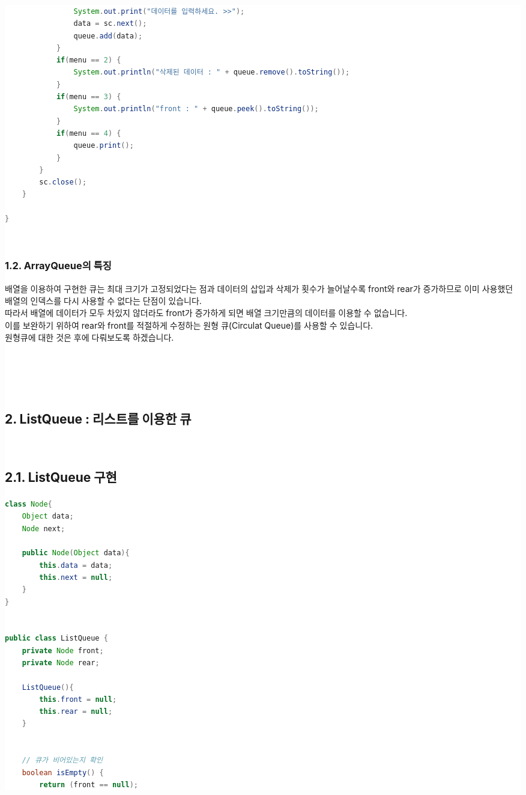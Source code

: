 ```java
				System.out.print("데이터를 입력하세요. >>");
				data = sc.next();
				queue.add(data);
			}
			if(menu == 2) {
				System.out.println("삭제된 데이터 : " + queue.remove().toString());
			}
			if(menu == 3) {
				System.out.println("front : " + queue.peek().toString());
			}
			if(menu == 4) {
				queue.print();
			}
		}
		sc.close();
	}

}
```
</br>

### 1.2. ArrayQueue의 특징
배열을 이용하여 구현한 큐는 최대 크기가 고정되었다는 점과 데이터의 삽입과 삭제가 횟수가 늘어날수록 front와 rear가 증가하므로 이미 사용했던 배열의 인덱스를 다시 사용할 수 없다는 단점이 있습니다.  
따라서 배열에 데이터가 모두 차있지 않더라도 front가 증가하게 되면 배열 크기만큼의 데이터를 이용할 수 없습니다.  
이를 보완하기 위하여 rear와 front를 적절하게 수정하는 원형 큐(Circulat Queue)를 사용할 수 있습니다.  
원형큐에 대한 것은 후에 다뤄보도록 하겠습니다.  
</br>
</br>
</br>
</br>

## 2. ListQueue : 리스트를 이용한 큐
</br>

## 2.1. ListQueue 구현

```java
class Node{
	Object data;
	Node next;
	
	public Node(Object data){
		this.data = data;
		this.next = null;
	}
}


public class ListQueue {
	private Node front;
	private Node rear;
	
	ListQueue(){
		this.front = null;
		this.rear = null;
	}
	
	
	// 큐가 비어있는지 확인
	boolean isEmpty() {
		return (front == null);
```
